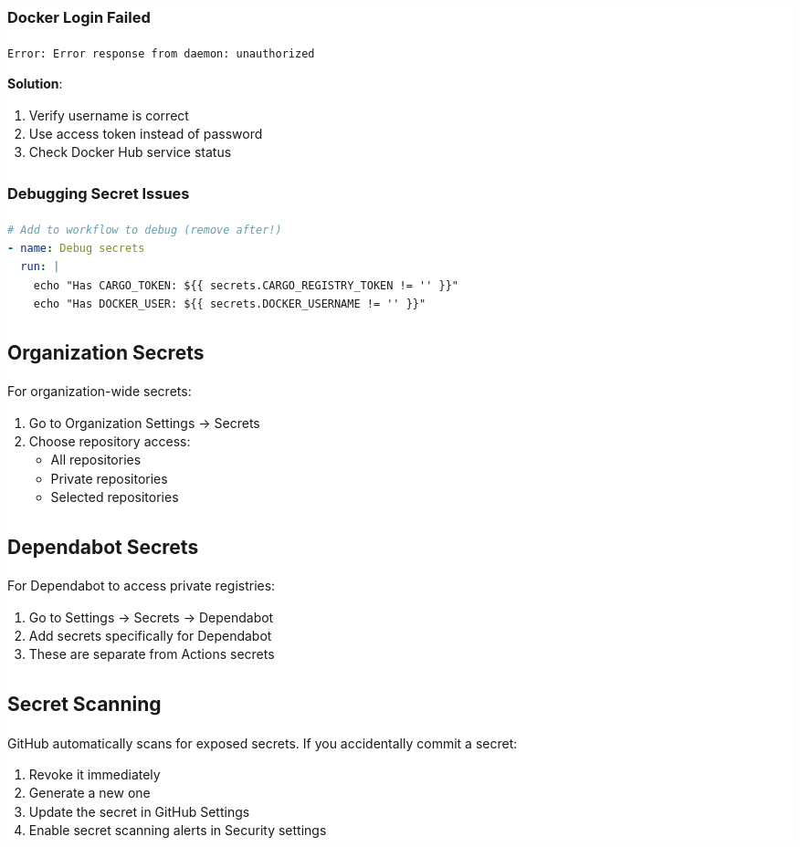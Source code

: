 ### Docker Login Failed
```
Error: Error response from daemon: unauthorized
```
**Solution**:
1. Verify username is correct
2. Use access token instead of password
3. Check Docker Hub service status

### Debugging Secret Issues
```yaml
# Add to workflow to debug (remove after!)
- name: Debug secrets
  run: |
    echo "Has CARGO_TOKEN: ${{ secrets.CARGO_REGISTRY_TOKEN != '' }}"
    echo "Has DOCKER_USER: ${{ secrets.DOCKER_USERNAME != '' }}"
```

## Organization Secrets

For organization-wide secrets:
1. Go to Organization Settings → Secrets
2. Choose repository access:
   - All repositories
   - Private repositories
   - Selected repositories

## Dependabot Secrets

For Dependabot to access private registries:
1. Go to Settings → Secrets → Dependabot
2. Add secrets specifically for Dependabot
3. These are separate from Actions secrets

## Secret Scanning

GitHub automatically scans for exposed secrets. If you accidentally commit a secret:
1. Revoke it immediately
2. Generate a new one
3. Update the secret in GitHub Settings
4. Enable secret scanning alerts in Security settings